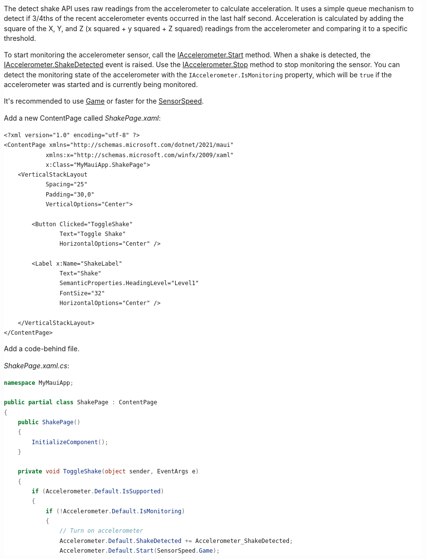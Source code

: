 The detect shake API uses raw readings from the accelerometer to calculate acceleration. It uses a simple queue mechanism to detect if 3/4ths of the recent accelerometer events occurred in the last half second. Acceleration is calculated by adding the square of the X, Y, and Z (x squared + y squared + Z squared) readings from the accelerometer and comparing it to a specific threshold.

To start monitoring the accelerometer sensor, call the [IAccelerometer.Start](https://learn.microsoft.com/en-us/dotnet/api/microsoft.maui.devices.sensors.iaccelerometer.start) method. When a shake is detected, the [IAccelerometer.ShakeDetected](https://learn.microsoft.com/en-us/dotnet/api/microsoft.maui.devices.sensors.iaccelerometer.shakedetected) event is raised. Use the [IAccelerometer.Stop](https://learn.microsoft.com/en-us/dotnet/api/microsoft.maui.devices.sensors.iaccelerometer.stop) method to stop monitoring the sensor. You can detect the monitoring state of the accelerometer with the `IAccelerometer.IsMonitoring` property, which will be `true` if the accelerometer was started and is currently being monitored.

It's recommended to use [Game](https://learn.microsoft.com/en-us/dotnet/api/microsoft.maui.devices.sensors.sensorspeed#microsoft-maui-devices-sensors-sensorspeed-game) or faster for the [SensorSpeed](https://learn.microsoft.com/en-us/dotnet/api/microsoft.maui.devices.sensors.sensorspeed).

Add a new ContentPage called *ShakePage.xaml*:

```xaml
<?xml version="1.0" encoding="utf-8" ?>
<ContentPage xmlns="http://schemas.microsoft.com/dotnet/2021/maui"
            xmlns:x="http://schemas.microsoft.com/winfx/2009/xaml"
            x:Class="MyMauiApp.ShakePage">
    <VerticalStackLayout
            Spacing="25"
            Padding="30,0"
            VerticalOptions="Center">

        <Button Clicked="ToggleShake" 
                Text="Toggle Shake"
                HorizontalOptions="Center" />

        <Label x:Name="ShakeLabel"
                Text="Shake"
                SemanticProperties.HeadingLevel="Level1"
                FontSize="32"
                HorizontalOptions="Center" />

    </VerticalStackLayout>
</ContentPage>
```

Add a code-behind file.

*ShakePage.xaml.cs*:

```c#
namespace MyMauiApp;

public partial class ShakePage : ContentPage
{
    public ShakePage()
    {
        InitializeComponent();
    }

    private void ToggleShake(object sender, EventArgs e)
    {
        if (Accelerometer.Default.IsSupported)
        {
            if (!Accelerometer.Default.IsMonitoring)
            {
                // Turn on accelerometer
                Accelerometer.Default.ShakeDetected += Accelerometer_ShakeDetected;
                Accelerometer.Default.Start(SensorSpeed.Game);
```